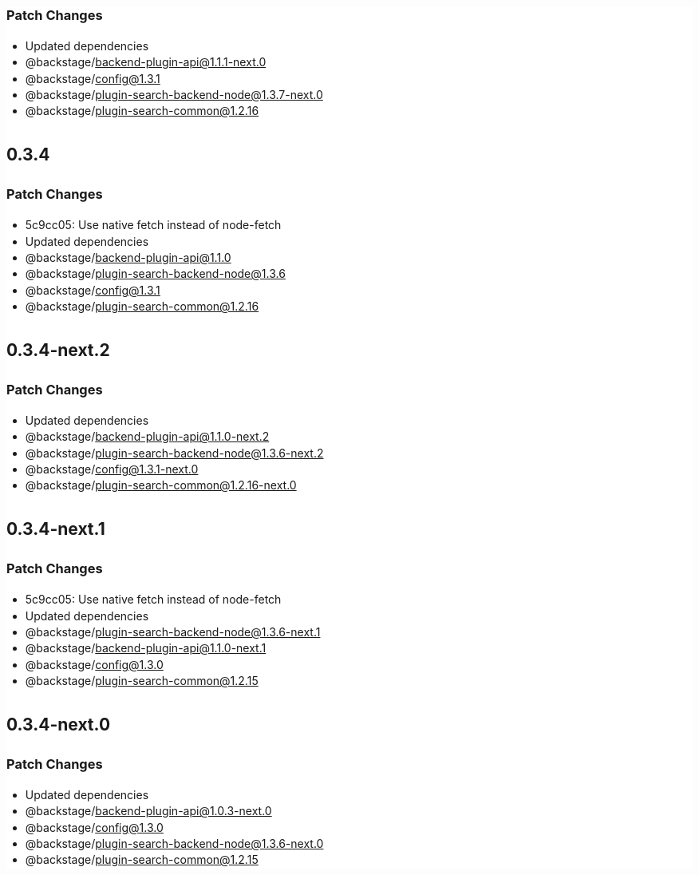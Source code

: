 ### Patch Changes

- Updated dependencies
 - @backstage/backend-plugin-api@1.1.1-next.0
 - @backstage/config@1.3.1
 - @backstage/plugin-search-backend-node@1.3.7-next.0
 - @backstage/plugin-search-common@1.2.16

## 0.3.4

### Patch Changes

- 5c9cc05: Use native fetch instead of node-fetch
- Updated dependencies
 - @backstage/backend-plugin-api@1.1.0
 - @backstage/plugin-search-backend-node@1.3.6
 - @backstage/config@1.3.1
 - @backstage/plugin-search-common@1.2.16

## 0.3.4-next.2

### Patch Changes

- Updated dependencies
 - @backstage/backend-plugin-api@1.1.0-next.2
 - @backstage/plugin-search-backend-node@1.3.6-next.2
 - @backstage/config@1.3.1-next.0
 - @backstage/plugin-search-common@1.2.16-next.0

## 0.3.4-next.1

### Patch Changes

- 5c9cc05: Use native fetch instead of node-fetch
- Updated dependencies
 - @backstage/plugin-search-backend-node@1.3.6-next.1
 - @backstage/backend-plugin-api@1.1.0-next.1
 - @backstage/config@1.3.0
 - @backstage/plugin-search-common@1.2.15

## 0.3.4-next.0

### Patch Changes

- Updated dependencies
 - @backstage/backend-plugin-api@1.0.3-next.0
 - @backstage/config@1.3.0
 - @backstage/plugin-search-backend-node@1.3.6-next.0
 - @backstage/plugin-search-common@1.2.15
